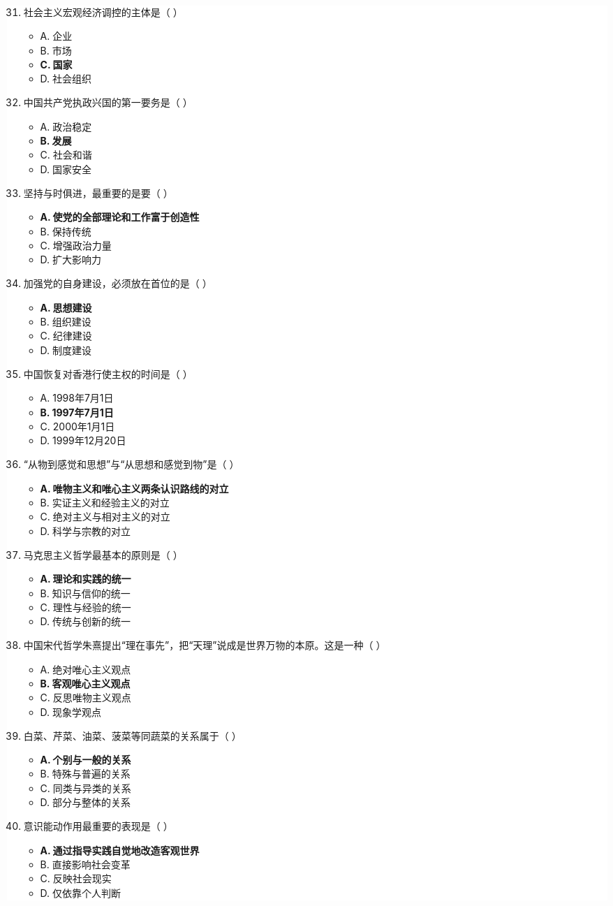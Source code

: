 31. 社会主义宏观经济调控的主体是（ ）
    - A. 企业
    - B. 市场
    - **C. 国家**
    - D. 社会组织

32. 中国共产党执政兴国的第一要务是（ ）
    - A. 政治稳定
    - **B. 发展**
    - C. 社会和谐
    - D. 国家安全

33. 坚持与时俱进，最重要的是要（ ）
    - **A. 使党的全部理论和工作富于创造性**
    - B. 保持传统
    - C. 增强政治力量
    - D. 扩大影响力

34. 加强党的自身建设，必须放在首位的是（ ）
    - **A. 思想建设**
    - B. 组织建设
    - C. 纪律建设
    - D. 制度建设

35. 中国恢复对香港行使主权的时间是（ ）
    - A. 1998年7月1日
    - **B. 1997年7月1日**
    - C. 2000年1月1日
    - D. 1999年12月20日

36. “从物到感觉和思想”与“从思想和感觉到物”是（ ）
    - **A. 唯物主义和唯心主义两条认识路线的对立**
    - B. 实证主义和经验主义的对立
    - C. 绝对主义与相对主义的对立
    - D. 科学与宗教的对立

37. 马克思主义哲学最基本的原则是（ ）
    - **A. 理论和实践的统一**
    - B. 知识与信仰的统一
    - C. 理性与经验的统一
    - D. 传统与创新的统一

38. 中国宋代哲学朱熹提出“理在事先”，把“天理”说成是世界万物的本原。这是一种（ ）
    - A. 绝对唯心主义观点
    - **B. 客观唯心主义观点**
    - C. 反思唯物主义观点
    - D. 现象学观点

39. 白菜、芹菜、油菜、菠菜等同蔬菜的关系属于（ ）
    - **A. 个别与一般的关系**
    - B. 特殊与普遍的关系
    - C. 同类与异类的关系
    - D. 部分与整体的关系

40. 意识能动作用最重要的表现是（ ）
    - **A. 通过指导实践自觉地改造客观世界**
    - B. 直接影响社会变革
    - C. 反映社会现实
    - D. 仅依靠个人判断
